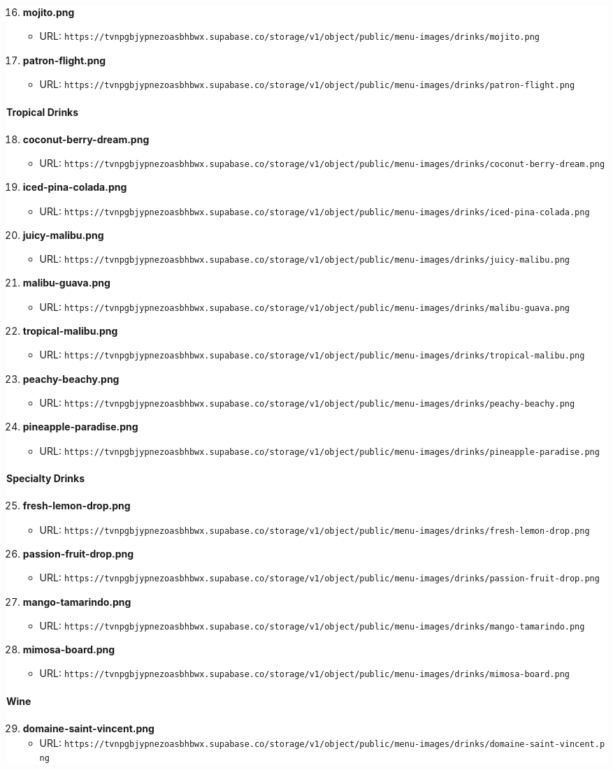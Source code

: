 16. **mojito.png**
    - URL: `https://tvnpgbjypnezoasbhbwx.supabase.co/storage/v1/object/public/menu-images/drinks/mojito.png`

17. **patron-flight.png**
    - URL: `https://tvnpgbjypnezoasbhbwx.supabase.co/storage/v1/object/public/menu-images/drinks/patron-flight.png`

#### Tropical Drinks
18. **coconut-berry-dream.png**
    - URL: `https://tvnpgbjypnezoasbhbwx.supabase.co/storage/v1/object/public/menu-images/drinks/coconut-berry-dream.png`

19. **iced-pina-colada.png**
    - URL: `https://tvnpgbjypnezoasbhbwx.supabase.co/storage/v1/object/public/menu-images/drinks/iced-pina-colada.png`

20. **juicy-malibu.png**
    - URL: `https://tvnpgbjypnezoasbhbwx.supabase.co/storage/v1/object/public/menu-images/drinks/juicy-malibu.png`

21. **malibu-guava.png**
    - URL: `https://tvnpgbjypnezoasbhbwx.supabase.co/storage/v1/object/public/menu-images/drinks/malibu-guava.png`

22. **tropical-malibu.png**
    - URL: `https://tvnpgbjypnezoasbhbwx.supabase.co/storage/v1/object/public/menu-images/drinks/tropical-malibu.png`

23. **peachy-beachy.png**
    - URL: `https://tvnpgbjypnezoasbhbwx.supabase.co/storage/v1/object/public/menu-images/drinks/peachy-beachy.png`

24. **pineapple-paradise.png**
    - URL: `https://tvnpgbjypnezoasbhbwx.supabase.co/storage/v1/object/public/menu-images/drinks/pineapple-paradise.png`

#### Specialty Drinks
25. **fresh-lemon-drop.png**
    - URL: `https://tvnpgbjypnezoasbhbwx.supabase.co/storage/v1/object/public/menu-images/drinks/fresh-lemon-drop.png`

26. **passion-fruit-drop.png**
    - URL: `https://tvnpgbjypnezoasbhbwx.supabase.co/storage/v1/object/public/menu-images/drinks/passion-fruit-drop.png`

27. **mango-tamarindo.png**
    - URL: `https://tvnpgbjypnezoasbhbwx.supabase.co/storage/v1/object/public/menu-images/drinks/mango-tamarindo.png`

28. **mimosa-board.png**
    - URL: `https://tvnpgbjypnezoasbhbwx.supabase.co/storage/v1/object/public/menu-images/drinks/mimosa-board.png`

#### Wine
29. **domaine-saint-vincent.png**
    - URL: `https://tvnpgbjypnezoasbhbwx.supabase.co/storage/v1/object/public/menu-images/drinks/domaine-saint-vincent.png`
